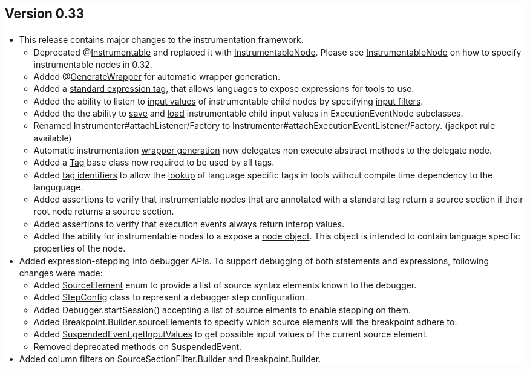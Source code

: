 ## Version 0.33

* This release contains major changes to the instrumentation framework.
	* Deprecated @[Instrumentable](http://www.graalvm.org/truffle/javadoc/com/oracle/truffle/api/instrumentation/Instrumentable.html) and replaced it with [InstrumentableNode](http://www.graalvm.org/truffle/javadoc/com/oracle/truffle/api/instrumentation/InstrumentableNode.html). Please see [InstrumentableNode](http://www.graalvm.org/truffle/javadoc/com/oracle/truffle/api/instrumentation/InstrumentableNode.html) on how to specify instrumentable nodes in 0.32.
	* Added @[GenerateWrapper](http://www.graalvm.org/truffle/javadoc/com/oracle/truffle/api/instrumentation/GenerateWrapper.html) for automatic wrapper generation.
	* Added a [standard expression tag](http://www.graalvm.org/truffle/javadoc/com/oracle/truffle/api/instrumentation/StandardTags.ExpressionTag.html), that allows languages to expose expressions for tools to use.
	* Added the ability to listen to [input values](http://www.graalvm.org/truffle/javadoc/com/oracle/truffle/api/instrumentation/ExecutionEventNode.html#onInputValue-com.oracle.truffle.api.frame.VirtualFrame-com.oracle.truffle.api.instrumentation.EventContext-int-java.lang.Object-) of instrumentable child nodes by specifying [input filters](http://www.graalvm.org/truffle/javadoc/com/oracle/truffle/api/instrumentation/Instrumenter.html#attachExecutionEventFactory-com.oracle.truffle.api.instrumentation.SourceSectionFilter-com.oracle.truffle.api.instrumentation.SourceSectionFilter-T-).
	* Added the the ability to [save](http://www.graalvm.org/truffle/javadoc/com/oracle/truffle/api/instrumentation/ExecutionEventNode.html#saveInputValue-com.oracle.truffle.api.frame.VirtualFrame-int-java.lang.Object-) and [load](http://www.graalvm.org/truffle/javadoc/com/oracle/truffle/api/instrumentation/ExecutionEventNode.html#getSavedInputValues-com.oracle.truffle.api.frame.VirtualFrame-) instrumentable child input values in ExecutionEventNode subclasses.
	* Renamed Instrumenter#attachListener/Factory to Instrumenter#attachExecutionEventListener/Factory. (jackpot rule available)
	* Automatic instrumentation [wrapper generation](http://www.graalvm.org/truffle/javadoc/com/oracle/truffle/api/instrumentation/GenerateWrpper.html) now delegates non execute abstract methods to the delegate node.
	* Added a [Tag](http://www.graalvm.org/truffle/javadoc/com/oracle/truffle/api/instrumentation/Tag.html) base class now required to be used by all tags.
	* Added [tag identifiers](http://www.graalvm.org/truffle/javadoc/com/oracle/truffle/api/instrumentation/Tag.Identifier.html) to allow the [lookup](http://www.graalvm.org/truffle/javadoc/com/oracle/truffle/api/instrumentation/Tag.html#findProvidedTag-com.oracle.truffle.api.nodes.LanguageInfo-java.lang.String-) of language specific tags in tools without compile time dependency to the languguage.
	* Added assertions to verify that instrumentable nodes that are annotated with a standard tag return a source section if their root node returns a source section.
	* Added assertions to verify that execution events always return interop values.
	* Added the ability for instrumentable nodes to a expose a [node object](http://www.graalvm.org/truffle/javadoc/com/oracle/truffle/api//instrumentation/InstrumentableNode.html#getNodeObject--). This object is intended to contain language specific properties of the node.
* Added expression-stepping into debugger APIs. To support debugging of both statements and expressions, following changes were made:
	* Added [SourceElement](http://www.graalvm.org/truffle/javadoc/com/oracle/truffle/api/debug/SourceElement.html) enum to provide a list of source syntax elements known to the debugger.
	* Added [StepConfig](http://www.graalvm.org/truffle/javadoc/com/oracle/truffle/api/debug/StepConfig.html) class to represent a debugger step configuration.
	* Added [Debugger.startSession()](http://www.graalvm.org/truffle/javadoc/com/oracle/truffle/api/debug/Debugger.html#startSession-com.oracle.truffle.api.debug.SuspendedCallback-com.oracle.truffle.api.debug.SourceElement...-) accepting a list of source elments to enable stepping on them.
	* Added [Breakpoint.Builder.sourceElements](http://www.graalvm.org/truffle/javadoc/com/oracle/truffle/api/debug/Breakpoint.Builder.html#sourceElements-com.oracle.truffle.api.debug.SourceElement...-) to specify which source elements will the breakpoint adhere to.
	* Added [SuspendedEvent.getInputValues](http://www.graalvm.org/truffle/javadoc/com/oracle/truffle/api/debug/SuspendedEvent.html#getInputValues--) to get possible input values of the current source element.
	* Removed deprecated methods on [SuspendedEvent](http://www.graalvm.org/truffle/javadoc/com/oracle/truffle/api/debug/SuspendedEvent.html).
* Added column filters on [SourceSectionFilter.Builder](http://www.graalvm.org/truffle/javadoc/com/oracle/truffle/api/instrumentation/SourceSectionFilter.Builder.html) and [Breakpoint.Builder](http://www.graalvm.org/truffle/javadoc/com/oracle/truffle/api/debug/Breakpoint.Builder.html).